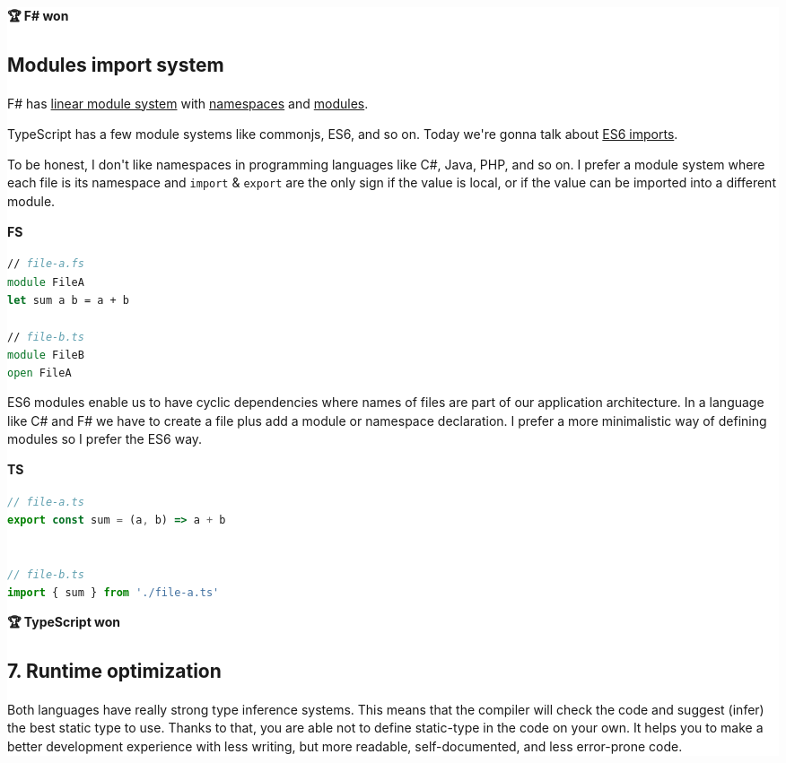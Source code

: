 **🏆 F# won**







## Modules import system

F# has [linear module system](https://fsharpforfunandprofit.com/posts/cyclic-dependencies/) with [namespaces](https://docs.microsoft.com/en-us/dotnet/fsharp/language-reference/namespaces) and [modules](https://docs.microsoft.com/en-us/dotnet/fsharp/language-reference/modules).

TypeScript has a few module systems like commonjs, ES6, and so on. Today we're gonna talk about [ES6 imports](https://developer.mozilla.org/en-US/docs/Web/JavaScript/Reference/Statements/import).

To be honest, I don't like namespaces in programming languages like C#, Java, PHP, and so on. I prefer a module system where each file is its namespace and `import` & `export` are the only sign if the value is local, or if the value can be imported into a different module.

**FS**
```fsharp
// file-a.fs
module FileA
let sum a b = a + b

// file-b.ts
module FileB
open FileA

```

ES6 modules enable us to have cyclic dependencies where names of files are part of our application architecture. In a language like C# and F# we have to create a file plus add a module or namespace declaration. I prefer a more minimalistic way of defining modules so I prefer the ES6 way.

**TS**
```ts
// file-a.ts
export const sum = (a, b) => a + b


// file-b.ts
import { sum } from './file-a.ts'
```


**🏆 TypeScript won**







## 7. Runtime optimization

Both languages have really strong type inference systems. This means that the compiler will check the code and suggest (infer) the best static type to use. Thanks to that, you are able not to define static-type in the code on your own. It helps you to make a better development experience with less writing, but more readable, self-documented, and less error-prone code.
